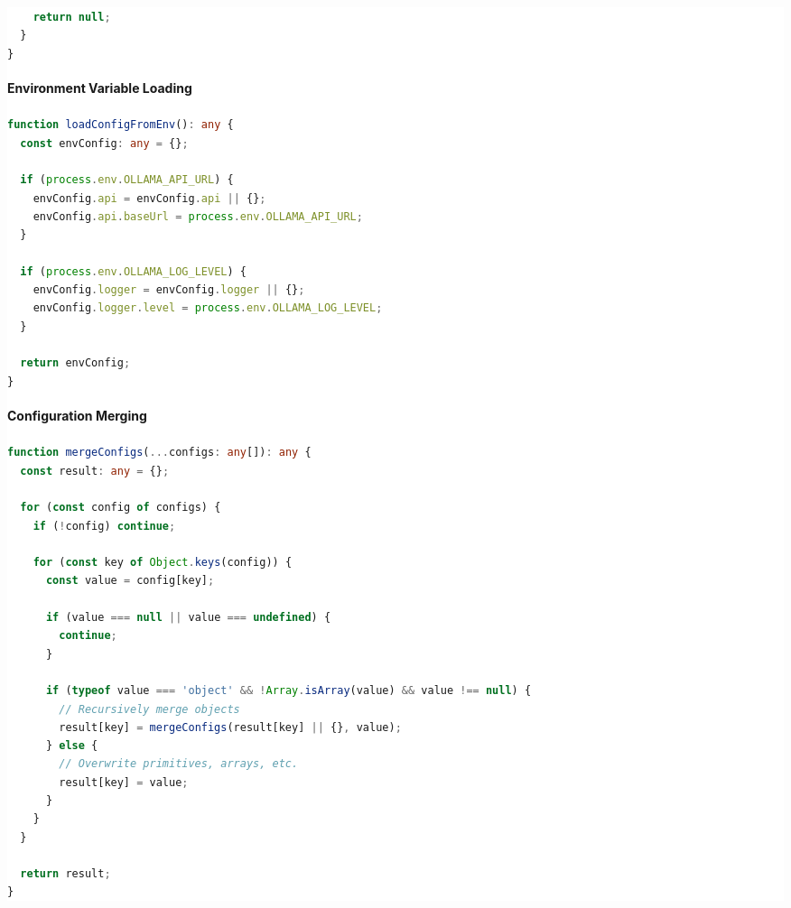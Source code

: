 ```typescript
    return null;
  }
}
```

#### Environment Variable Loading

```typescript
function loadConfigFromEnv(): any {
  const envConfig: any = {};
  
  if (process.env.OLLAMA_API_URL) {
    envConfig.api = envConfig.api || {};
    envConfig.api.baseUrl = process.env.OLLAMA_API_URL;
  }
  
  if (process.env.OLLAMA_LOG_LEVEL) {
    envConfig.logger = envConfig.logger || {};
    envConfig.logger.level = process.env.OLLAMA_LOG_LEVEL;
  }
  
  return envConfig;
}
```

#### Configuration Merging

```typescript
function mergeConfigs(...configs: any[]): any {
  const result: any = {};
  
  for (const config of configs) {
    if (!config) continue;
    
    for (const key of Object.keys(config)) {
      const value = config[key];
      
      if (value === null || value === undefined) {
        continue;
      }
      
      if (typeof value === 'object' && !Array.isArray(value) && value !== null) {
        // Recursively merge objects
        result[key] = mergeConfigs(result[key] || {}, value);
      } else {
        // Overwrite primitives, arrays, etc.
        result[key] = value;
      }
    }
  }
  
  return result;
}
```
